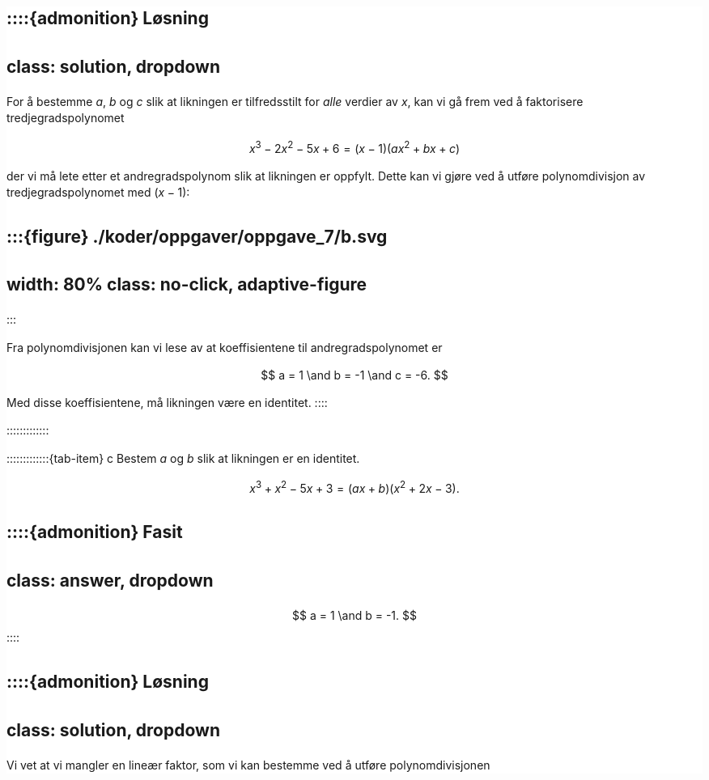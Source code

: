 
::::{admonition} Løsning
---
class: solution, dropdown
---
For å bestemme $a$, $b$ og $c$ slik at likningen er tilfredsstilt for *alle* verdier av $x$, kan vi gå frem ved å faktorisere tredjegradspolynomet 

$$
x^3 - 2x^2 - 5x + 6 = (x - 1)(ax^2 + bx + c)
$$

der vi må lete etter et andregradspolynom slik at likningen er oppfylt. Dette kan vi gjøre ved å utføre polynomdivisjon av tredjegradspolynomet med $(x - 1)$:

:::{figure} ./koder/oppgaver/oppgave_7/b.svg
---
width: 80%
class: no-click, adaptive-figure
---
:::

Fra polynomdivisjonen kan vi lese av at koeffisientene til andregradspolynomet er

$$
a = 1 \and b = -1 \and c = -6. 
$$

Med disse koeffisientene, må likningen være en identitet.
::::

:::::::::::::


:::::::::::::{tab-item} c
Bestem $a$ og $b$ slik at likningen er en identitet. 

$$
x^3 + x^2 - 5x + 3 = (ax + b)(x^2 + 2x - 3). 
$$

::::{admonition} Fasit
---
class: answer, dropdown
---
$$
a = 1 \and b = -1. 
$$
::::



::::{admonition} Løsning
---
class: solution, dropdown
---
Vi vet at vi mangler en lineær faktor, som vi kan bestemme ved å utføre polynomdivisjonen
